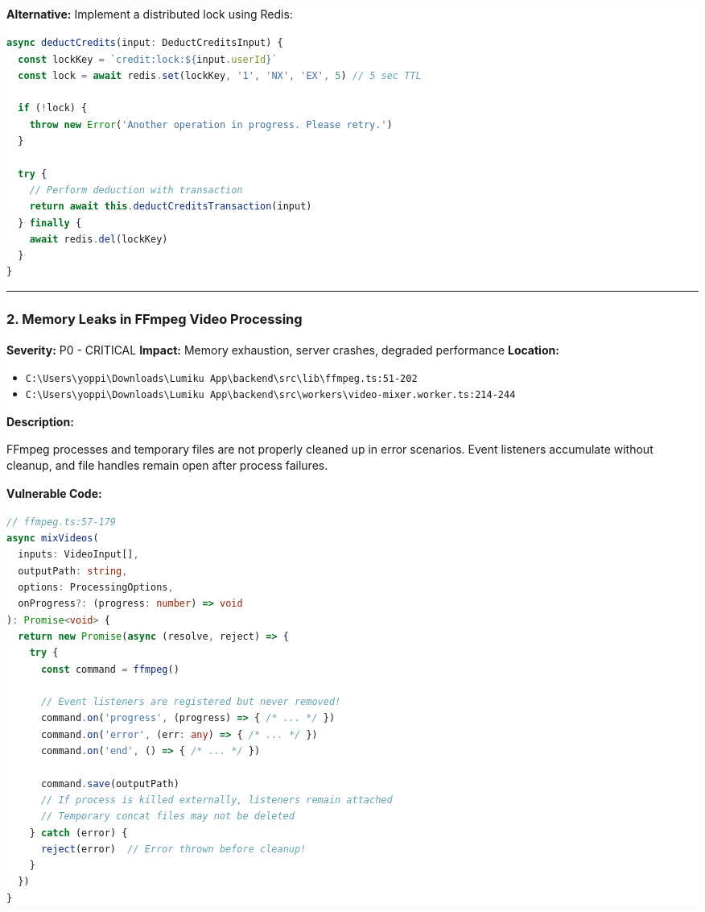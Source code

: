 **Alternative:** Implement a distributed lock using Redis:

```typescript
async deductCredits(input: DeductCreditsInput) {
  const lockKey = `credit:lock:${input.userId}`
  const lock = await redis.set(lockKey, '1', 'NX', 'EX', 5) // 5 sec TTL

  if (!lock) {
    throw new Error('Another operation in progress. Please retry.')
  }

  try {
    // Perform deduction with transaction
    return await this.deductCreditsTransaction(input)
  } finally {
    await redis.del(lockKey)
  }
}
```

---

### 2. Memory Leaks in FFmpeg Video Processing

**Severity:** P0 - CRITICAL
**Impact:** Memory exhaustion, server crashes, degraded performance
**Location:**
- `C:\Users\yoppi\Downloads\Lumiku App\backend\src\lib\ffmpeg.ts:51-202`
- `C:\Users\yoppi\Downloads\Lumiku App\backend\src\workers\video-mixer.worker.ts:214-244`

**Description:**

FFmpeg processes and temporary files are not properly cleaned up in error scenarios. Event listeners accumulate without cleanup, and file handles remain open after process failures.

**Vulnerable Code:**

```typescript
// ffmpeg.ts:57-179
async mixVideos(
  inputs: VideoInput[],
  outputPath: string,
  options: ProcessingOptions,
  onProgress?: (progress: number) => void
): Promise<void> {
  return new Promise(async (resolve, reject) => {
    try {
      const command = ffmpeg()

      // Event listeners are registered but never removed!
      command.on('progress', (progress) => { /* ... */ })
      command.on('error', (err: any) => { /* ... */ })
      command.on('end', () => { /* ... */ })

      command.save(outputPath)
      // If process is killed externally, listeners remain attached
      // Temporary concat files may not be deleted
    } catch (error) {
      reject(error)  // Error thrown before cleanup!
    }
  })
}
```
